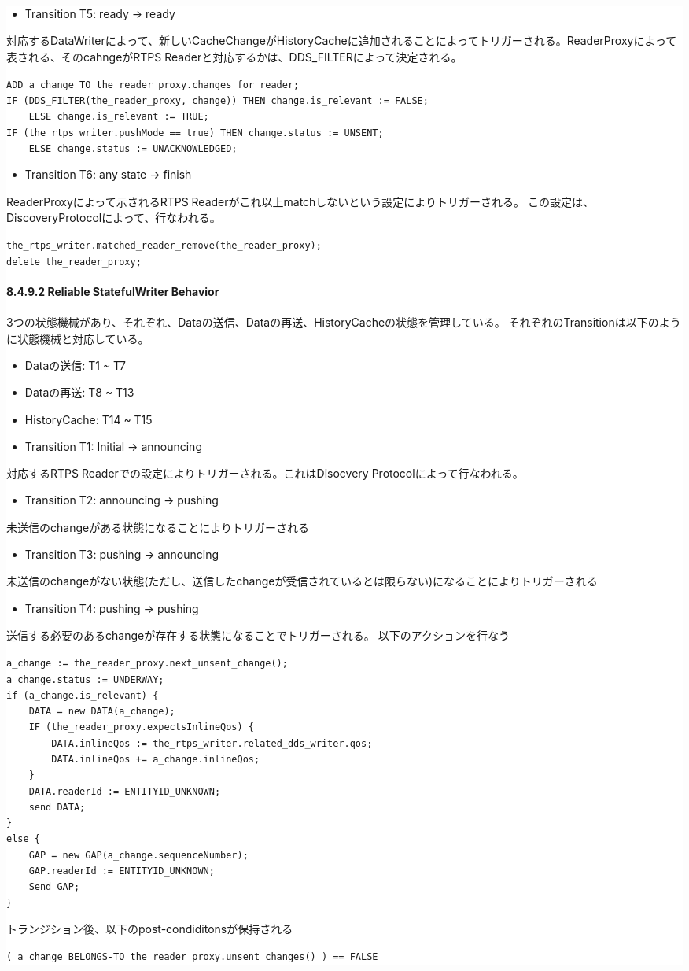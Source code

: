 + Transition T5: ready -> ready

対応するDataWriterによって、新しいCacheChangeがHistoryCacheに追加されることによってトリガーされる。ReaderProxyによって表される、そのcahngeがRTPS Readerと対応するかは、DDS_FILTERによって決定される。
```
ADD a_change TO the_reader_proxy.changes_for_reader;
IF (DDS_FILTER(the_reader_proxy, change)) THEN change.is_relevant := FALSE;
    ELSE change.is_relevant := TRUE;
IF (the_rtps_writer.pushMode == true) THEN change.status := UNSENT;
    ELSE change.status := UNACKNOWLEDGED;
```

+ Transition T6: any state -> finish

ReaderProxyによって示されるRTPS Readerがこれ以上matchしないという設定によりトリガーされる。
この設定は、DiscoveryProtocolによって、行なわれる。
```
the_rtps_writer.matched_reader_remove(the_reader_proxy);
delete the_reader_proxy;
```

#### 8.4.9.2 Reliable StatefulWriter Behavior

3つの状態機械があり、それぞれ、Dataの送信、Dataの再送、HistoryCacheの状態を管理している。
それぞれのTransitionは以下のように状態機械と対応している。
+ Dataの送信: T1 ~ T7
+ Dataの再送: T8 ~ T13
+ HistoryCache: T14 ~ T15

+ Transition T1: Initial -> announcing

対応するRTPS Readerでの設定によりトリガーされる。これはDisocvery Protocolによって行なわれる。

+ Transition T2: announcing -> pushing

未送信のchangeがある状態になることによりトリガーされる

+ Transition T3: pushing -> announcing

未送信のchangeがない状態(ただし、送信したchangeが受信されているとは限らない)になることによりトリガーされる

+ Transition T4: pushing -> pushing

送信する必要のあるchangeが存在する状態になることでトリガーされる。
以下のアクションを行なう
```
a_change := the_reader_proxy.next_unsent_change();
a_change.status := UNDERWAY;
if (a_change.is_relevant) {
    DATA = new DATA(a_change);
    IF (the_reader_proxy.expectsInlineQos) {
        DATA.inlineQos := the_rtps_writer.related_dds_writer.qos;
        DATA.inlineQos += a_change.inlineQos;
    }
    DATA.readerId := ENTITYID_UNKNOWN;
    send DATA;
}
else {
    GAP = new GAP(a_change.sequenceNumber);
    GAP.readerId := ENTITYID_UNKNOWN;
    Send GAP;
}
```
トランジション後、以下のpost-condiditonsが保持される
```
( a_change BELONGS-TO the_reader_proxy.unsent_changes() ) == FALSE
```
